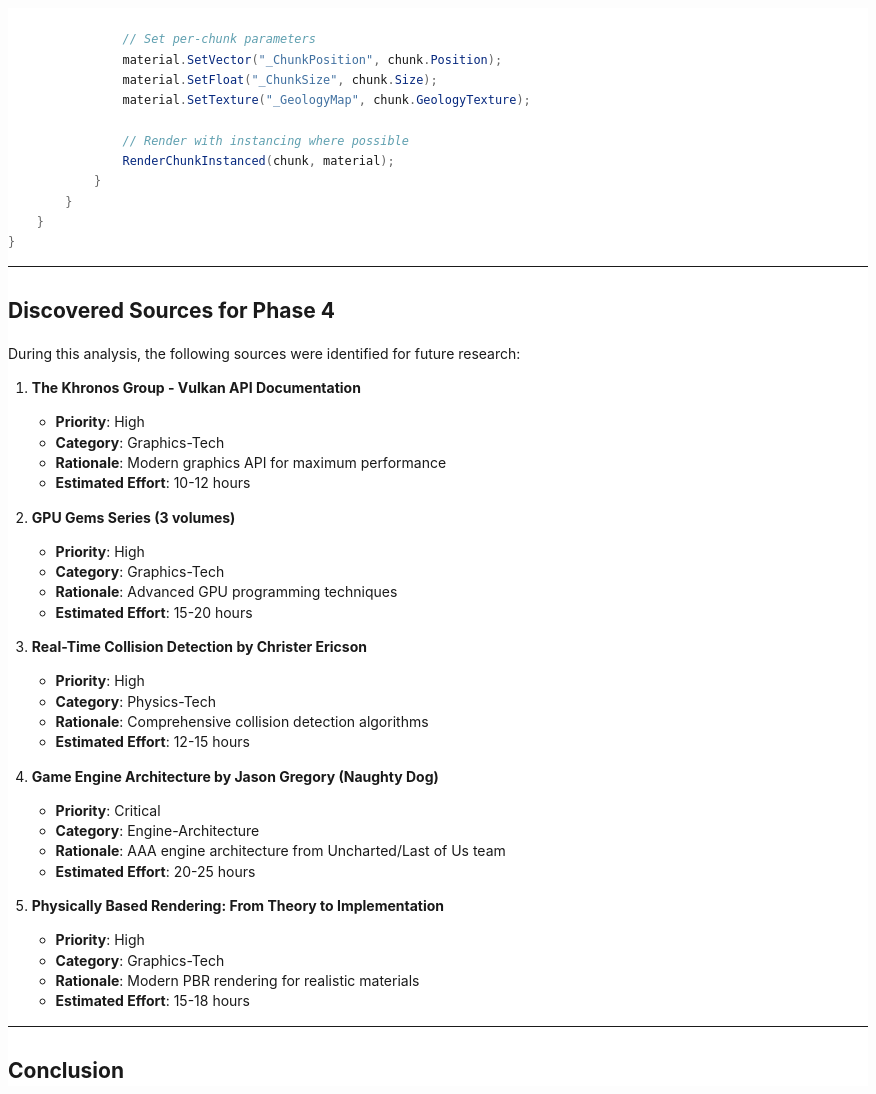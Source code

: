 ```csharp
                
                // Set per-chunk parameters
                material.SetVector("_ChunkPosition", chunk.Position);
                material.SetFloat("_ChunkSize", chunk.Size);
                material.SetTexture("_GeologyMap", chunk.GeologyTexture);
                
                // Render with instancing where possible
                RenderChunkInstanced(chunk, material);
            }
        }
    }
}
```

---

## Discovered Sources for Phase 4

During this analysis, the following sources were identified for future research:

1. **The Khronos Group - Vulkan API Documentation**
   - **Priority**: High
   - **Category**: Graphics-Tech
   - **Rationale**: Modern graphics API for maximum performance
   - **Estimated Effort**: 10-12 hours

2. **GPU Gems Series (3 volumes)**
   - **Priority**: High
   - **Category**: Graphics-Tech
   - **Rationale**: Advanced GPU programming techniques
   - **Estimated Effort**: 15-20 hours

3. **Real-Time Collision Detection by Christer Ericson**
   - **Priority**: High
   - **Category**: Physics-Tech
   - **Rationale**: Comprehensive collision detection algorithms
   - **Estimated Effort**: 12-15 hours

4. **Game Engine Architecture by Jason Gregory (Naughty Dog)**
   - **Priority**: Critical
   - **Category**: Engine-Architecture
   - **Rationale**: AAA engine architecture from Uncharted/Last of Us team
   - **Estimated Effort**: 20-25 hours

5. **Physically Based Rendering: From Theory to Implementation**
   - **Priority**: High
   - **Category**: Graphics-Tech
   - **Rationale**: Modern PBR rendering for realistic materials
   - **Estimated Effort**: 15-18 hours

---

## Conclusion
